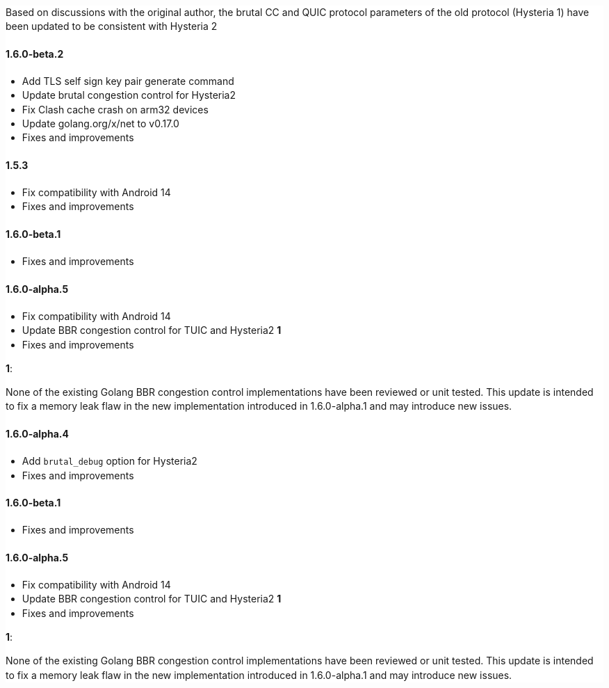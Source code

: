 Based on discussions with the original author, the brutal CC and QUIC protocol parameters of
the old protocol (Hysteria 1) have been updated to be consistent with Hysteria 2

#### 1.6.0-beta.2

- Add TLS self sign key pair generate command
- Update brutal congestion control for Hysteria2
- Fix Clash cache crash on arm32 devices
- Update golang.org/x/net to v0.17.0
- Fixes and improvements

#### 1.5.3

- Fix compatibility with Android 14
- Fixes and improvements

#### 1.6.0-beta.1

- Fixes and improvements

#### 1.6.0-alpha.5

- Fix compatibility with Android 14
- Update BBR congestion control for TUIC and Hysteria2 **1**
- Fixes and improvements

**1**:

None of the existing Golang BBR congestion control implementations have been reviewed or unit tested.
This update is intended to fix a memory leak flaw in the new implementation introduced in 1.6.0-alpha.1 and may
introduce new issues.

#### 1.6.0-alpha.4

- Add `brutal_debug` option for Hysteria2
- Fixes and improvements

#### 1.6.0-beta.1

- Fixes and improvements

#### 1.6.0-alpha.5

- Fix compatibility with Android 14
- Update BBR congestion control for TUIC and Hysteria2 **1**
- Fixes and improvements

**1**:

None of the existing Golang BBR congestion control implementations have been reviewed or unit tested.
This update is intended to fix a memory leak flaw in the new implementation introduced in 1.6.0-alpha.1 and may
introduce new issues.
